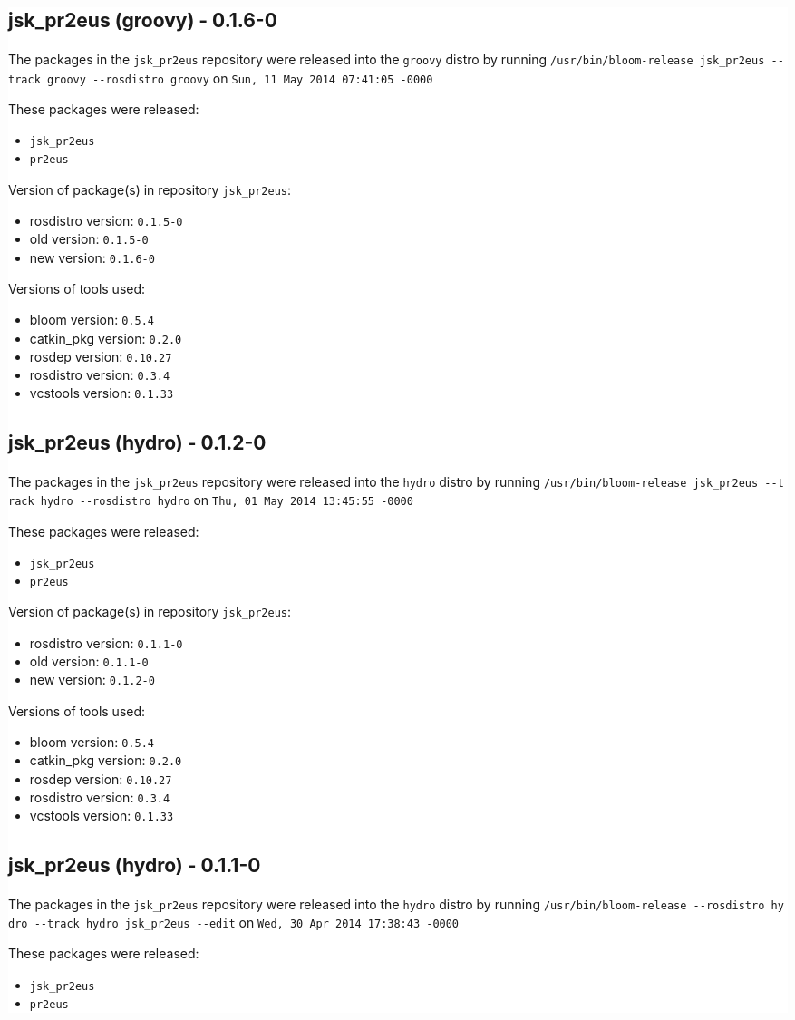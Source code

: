 
## jsk_pr2eus (groovy) - 0.1.6-0

The packages in the `jsk_pr2eus` repository were released into the `groovy` distro by running `/usr/bin/bloom-release jsk_pr2eus --track groovy --rosdistro groovy` on `Sun, 11 May 2014 07:41:05 -0000`

These packages were released:
- `jsk_pr2eus`
- `pr2eus`

Version of package(s) in repository `jsk_pr2eus`:
- rosdistro version: `0.1.5-0`
- old version: `0.1.5-0`
- new version: `0.1.6-0`

Versions of tools used:
- bloom version: `0.5.4`
- catkin_pkg version: `0.2.0`
- rosdep version: `0.10.27`
- rosdistro version: `0.3.4`
- vcstools version: `0.1.33`


## jsk_pr2eus (hydro) - 0.1.2-0

The packages in the `jsk_pr2eus` repository were released into the `hydro` distro by running `/usr/bin/bloom-release jsk_pr2eus --track hydro --rosdistro hydro` on `Thu, 01 May 2014 13:45:55 -0000`

These packages were released:
- `jsk_pr2eus`
- `pr2eus`

Version of package(s) in repository `jsk_pr2eus`:
- rosdistro version: `0.1.1-0`
- old version: `0.1.1-0`
- new version: `0.1.2-0`

Versions of tools used:
- bloom version: `0.5.4`
- catkin_pkg version: `0.2.0`
- rosdep version: `0.10.27`
- rosdistro version: `0.3.4`
- vcstools version: `0.1.33`


## jsk_pr2eus (hydro) - 0.1.1-0

The packages in the `jsk_pr2eus` repository were released into the `hydro` distro by running `/usr/bin/bloom-release --rosdistro hydro --track hydro jsk_pr2eus --edit` on `Wed, 30 Apr 2014 17:38:43 -0000`

These packages were released:
- `jsk_pr2eus`
- `pr2eus`
